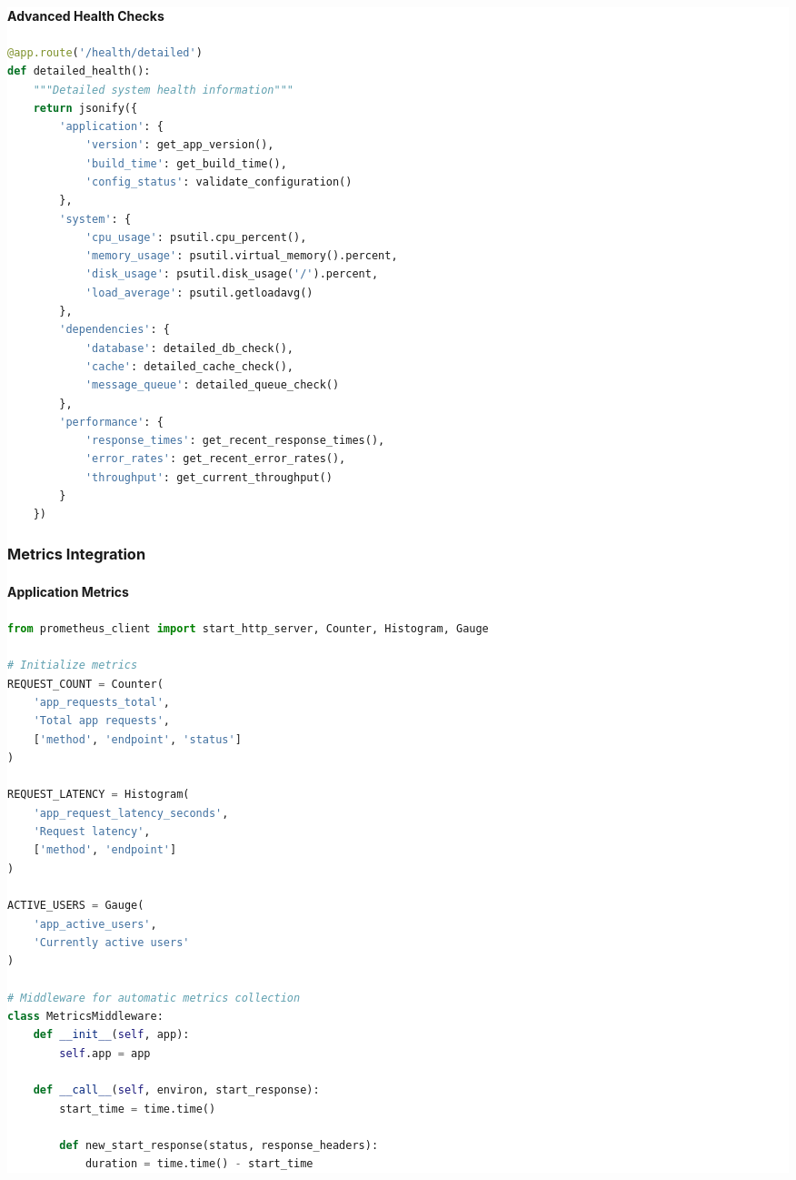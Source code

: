 #### Advanced Health Checks
```python
@app.route('/health/detailed')
def detailed_health():
    """Detailed system health information"""
    return jsonify({
        'application': {
            'version': get_app_version(),
            'build_time': get_build_time(),
            'config_status': validate_configuration()
        },
        'system': {
            'cpu_usage': psutil.cpu_percent(),
            'memory_usage': psutil.virtual_memory().percent,
            'disk_usage': psutil.disk_usage('/').percent,
            'load_average': psutil.getloadavg()
        },
        'dependencies': {
            'database': detailed_db_check(),
            'cache': detailed_cache_check(),
            'message_queue': detailed_queue_check()
        },
        'performance': {
            'response_times': get_recent_response_times(),
            'error_rates': get_recent_error_rates(),
            'throughput': get_current_throughput()
        }
    })
```

### Metrics Integration

#### Application Metrics
```python
from prometheus_client import start_http_server, Counter, Histogram, Gauge

# Initialize metrics
REQUEST_COUNT = Counter(
    'app_requests_total',
    'Total app requests',
    ['method', 'endpoint', 'status']
)

REQUEST_LATENCY = Histogram(
    'app_request_latency_seconds',
    'Request latency',
    ['method', 'endpoint']
)

ACTIVE_USERS = Gauge(
    'app_active_users',
    'Currently active users'
)

# Middleware for automatic metrics collection
class MetricsMiddleware:
    def __init__(self, app):
        self.app = app
    
    def __call__(self, environ, start_response):
        start_time = time.time()
        
        def new_start_response(status, response_headers):
            duration = time.time() - start_time
```